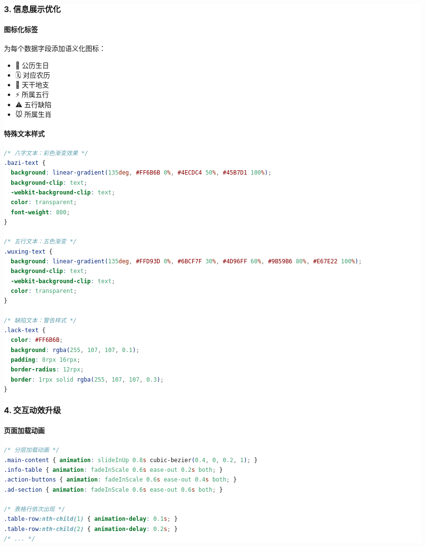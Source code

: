 ### 3. 信息展示优化

#### 图标化标签
为每个数据字段添加语义化图标：
- 📅 公历生日
- 🗓️ 对应农历  
- 🔮 天干地支
- ⚡ 所属五行
- ⚠️ 五行缺陷
- 🐭 所属生肖

#### 特殊文本样式
```css
/* 八字文本：彩色渐变效果 */
.bazi-text {
  background: linear-gradient(135deg, #FF6B6B 0%, #4ECDC4 50%, #45B7D1 100%);
  background-clip: text;
  -webkit-background-clip: text;
  color: transparent;
  font-weight: 800;
}

/* 五行文本：五色渐变 */
.wuxing-text {
  background: linear-gradient(135deg, #FFD93D 0%, #6BCF7F 30%, #4D96FF 60%, #9B59B6 80%, #E67E22 100%);
  background-clip: text;
  -webkit-background-clip: text;
  color: transparent;
}

/* 缺陷文本：警告样式 */
.lack-text {
  color: #FF6B6B;
  background: rgba(255, 107, 107, 0.1);
  padding: 8rpx 16rpx;
  border-radius: 12rpx;
  border: 1rpx solid rgba(255, 107, 107, 0.3);
}
```

### 4. 交互动效升级

#### 页面加载动画
```css
/* 分层加载动画 */
.main-content { animation: slideInUp 0.8s cubic-bezier(0.4, 0, 0.2, 1); }
.info-table { animation: fadeInScale 0.6s ease-out 0.2s both; }
.action-buttons { animation: fadeInScale 0.6s ease-out 0.4s both; }
.ad-section { animation: fadeInScale 0.6s ease-out 0.6s both; }

/* 表格行依次出现 */
.table-row:nth-child(1) { animation-delay: 0.1s; }
.table-row:nth-child(2) { animation-delay: 0.2s; }
/* ... */
```
